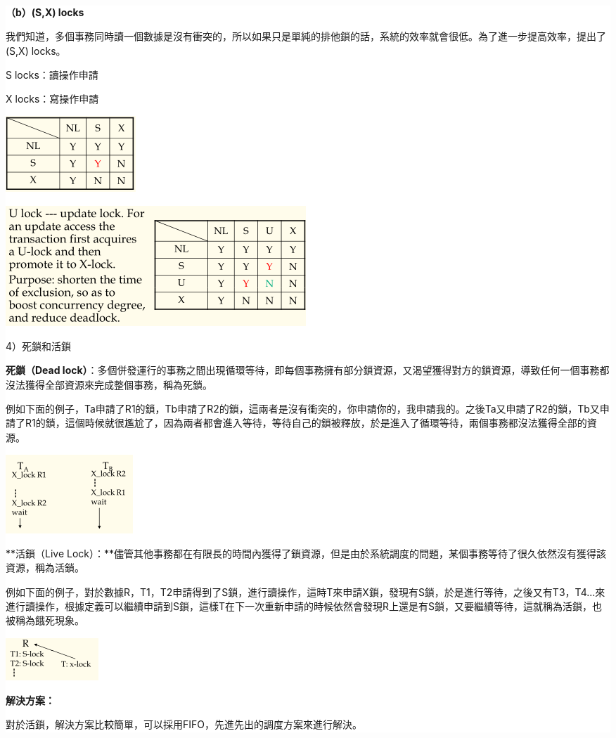 **（b）(S,X) locks**

我們知道，多個事務同時讀一個數據是沒有衝突的，所以如果只是單純的排他鎖的話，系統的效率就會很低。為了進一步提高效率，提出了(S,X) locks。

S locks：讀操作申請

X locks：寫操作申請

![locks1](https://github.com/Python2K/Principles-Applications-Database/blob/master/images/locks1.png?raw=true)

![locks2](https://github.com/Python2K/Principles-Applications-Database/blob/master/images/locks2.png?raw=true)

4）死鎖和活鎖

**死鎖（Dead lock）**：多個併發運行的事務之間出現循環等待，即每個事務擁有部分鎖資源，又渴望獲得對方的鎖資源，導致任何一個事務都沒法獲得全部資源來完成整個事務，稱為死鎖。

例如下面的例子，Ta申請了R1的鎖，Tb申請了R2的鎖，這兩者是沒有衝突的，你申請你的，我申請我的。之後Ta又申請了R2的鎖，Tb又申請了R1的鎖，這個時候就很尷尬了，因為兩者都會進入等待，等待自己的鎖被釋放，於是進入了循環等待，兩個事務都沒法獲得全部的資源。

![deadlock](https://github.com/Python2K/Principles-Applications-Database/blob/master/images/deadlock.png?raw=true)

**活鎖（Live Lock）：**儘管其他事務都在有限長的時間內獲得了鎖資源，但是由於系統調度的問題，某個事務等待了很久依然沒有獲得該資源，稱為活鎖。

例如下面的例子，對於數據R，T1，T2申請得到了S鎖，進行讀操作，這時T來申請X鎖，發現有S鎖，於是進行等待，之後又有T3，T4...來進行讀操作，根據定義可以繼續申請到S鎖，這樣T在下一次重新申請的時候依然會發現R上還是有S鎖，又要繼續等待，這就稱為活鎖，也被稱為餓死現象。

![livelock](https://github.com/Python2K/Principles-Applications-Database/blob/master/images/livelock.png?raw=true)

**解決方案：**

對於活鎖，解決方案比較簡單，可以採用FIFO，先進先出的調度方案來進行解決。
